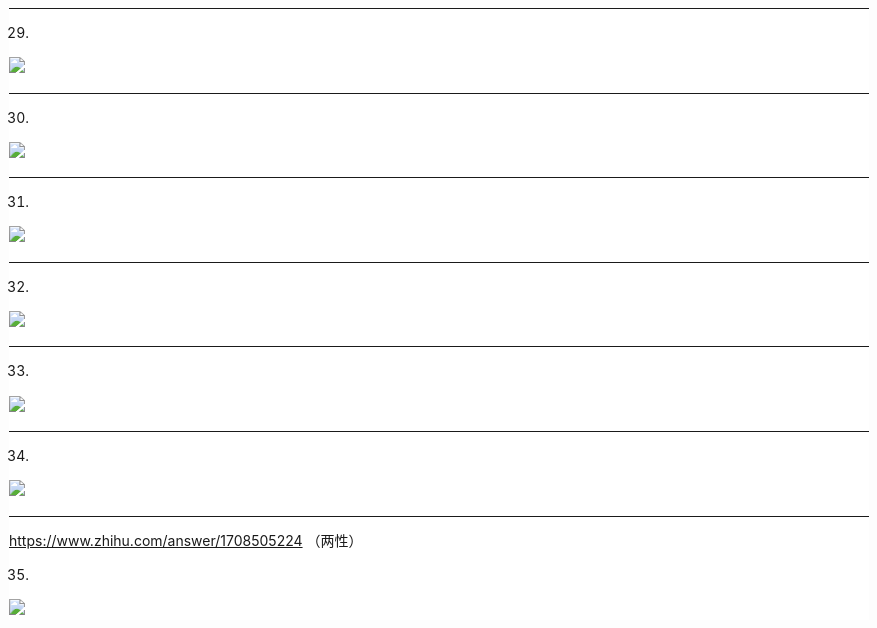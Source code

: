 
---

29.

![](https://pica.zhimg.com/50/v2-95a4501da01ef60570e3db01a0f98b5c_720w.jpg?source=1940ef5c)  




---

30.

![](https://pica.zhimg.com/50/v2-1182d7082f7a6bf9c5acd529c3a18441_720w.jpg?source=1940ef5c)  




---

31.

![](https://pica.zhimg.com/50/v2-a0e3d9a463228e8c1bb02dfb05df805d_720w.jpg?source=1940ef5c)  




---

32.

![](https://picx.zhimg.com/50/v2-e4174bda251439ed9fa0b338646adf2b_720w.jpg?source=1940ef5c)  




---

33.

![](https://pica.zhimg.com/50/v2-e036ddf1de6874afa495d7c6eef6364b_720w.jpg?source=1940ef5c)  




---

34.

![](https://pic1.zhimg.com/50/v2-1e503849761c936fca6961fdeebf8a5c_720w.jpg?source=1940ef5c)  




---

<https://www.zhihu.com/answer/1708505224> （两性）

35.

![](https://picx.zhimg.com/50/v2-7aa726173f0629f94dd94cc031582538_720w.jpg?source=1940ef5c)  

